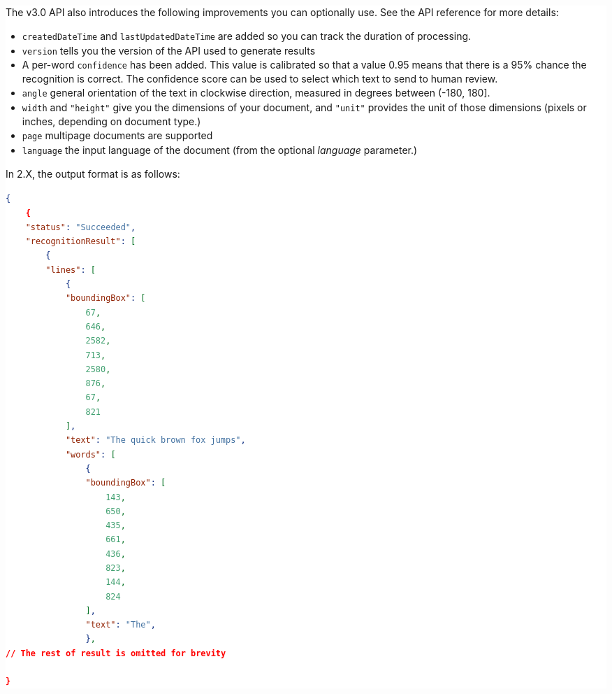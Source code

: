 The v3.0 API also introduces the following improvements you can optionally use. See the API reference for more details:
* `createdDateTime` and `lastUpdatedDateTime` are added so you can track the duration of processing. 
* `version` tells you the version of the API used to generate results
* A per-word `confidence` has been added. This value is calibrated so that a value 0.95 means that there is a 95% chance the recognition is correct. The confidence score can be used to select which text to send to human review. 
* `angle` general orientation of the text in clockwise direction, measured in degrees between (-180, 180].
* `width` and `"height"` give you the dimensions of your document, and `"unit"` provides the unit of those dimensions (pixels or inches, depending on document type.)
* `page` multipage documents are supported
* `language` the input language of the document (from the optional _language_ parameter.)


In 2.X, the output format is as follows: 
    
```json
{
    {
    "status": "Succeeded",
    "recognitionResult": [
        {
        "lines": [
            {
            "boundingBox": [
                67,
                646,
                2582,
                713,
                2580,
                876,
                67,
                821
            ],
            "text": "The quick brown fox jumps",
            "words": [
                {
                "boundingBox": [
                    143,
                    650,
                    435,
                    661,
                    436,
                    823,
                    144,
                    824
                ],
                "text": "The",
                },
// The rest of result is omitted for brevity 
        
}
```
    